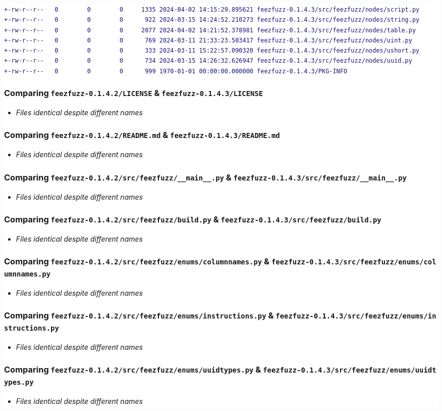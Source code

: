 ```diff
+-rw-r--r--   0        0        0     1335 2024-04-02 14:15:29.895621 feezfuzz-0.1.4.3/src/feezfuzz/nodes/script.py
+-rw-r--r--   0        0        0      922 2024-03-15 14:24:52.210273 feezfuzz-0.1.4.3/src/feezfuzz/nodes/string.py
+-rw-r--r--   0        0        0     2077 2024-04-02 14:21:52.378981 feezfuzz-0.1.4.3/src/feezfuzz/nodes/table.py
+-rw-r--r--   0        0        0      769 2024-03-11 21:33:23.503417 feezfuzz-0.1.4.3/src/feezfuzz/nodes/uint.py
+-rw-r--r--   0        0        0      333 2024-03-11 15:22:57.090320 feezfuzz-0.1.4.3/src/feezfuzz/nodes/ushort.py
+-rw-r--r--   0        0        0      734 2024-03-15 14:26:32.626947 feezfuzz-0.1.4.3/src/feezfuzz/nodes/uuid.py
+-rw-r--r--   0        0        0      999 1970-01-01 00:00:00.000000 feezfuzz-0.1.4.3/PKG-INFO
```

### Comparing `feezfuzz-0.1.4.2/LICENSE` & `feezfuzz-0.1.4.3/LICENSE`

 * *Files identical despite different names*

### Comparing `feezfuzz-0.1.4.2/README.md` & `feezfuzz-0.1.4.3/README.md`

 * *Files identical despite different names*

### Comparing `feezfuzz-0.1.4.2/src/feezfuzz/__main__.py` & `feezfuzz-0.1.4.3/src/feezfuzz/__main__.py`

 * *Files identical despite different names*

### Comparing `feezfuzz-0.1.4.2/src/feezfuzz/build.py` & `feezfuzz-0.1.4.3/src/feezfuzz/build.py`

 * *Files identical despite different names*

### Comparing `feezfuzz-0.1.4.2/src/feezfuzz/enums/columnnames.py` & `feezfuzz-0.1.4.3/src/feezfuzz/enums/columnnames.py`

 * *Files identical despite different names*

### Comparing `feezfuzz-0.1.4.2/src/feezfuzz/enums/instructions.py` & `feezfuzz-0.1.4.3/src/feezfuzz/enums/instructions.py`

 * *Files identical despite different names*

### Comparing `feezfuzz-0.1.4.2/src/feezfuzz/enums/uuidtypes.py` & `feezfuzz-0.1.4.3/src/feezfuzz/enums/uuidtypes.py`

 * *Files identical despite different names*
